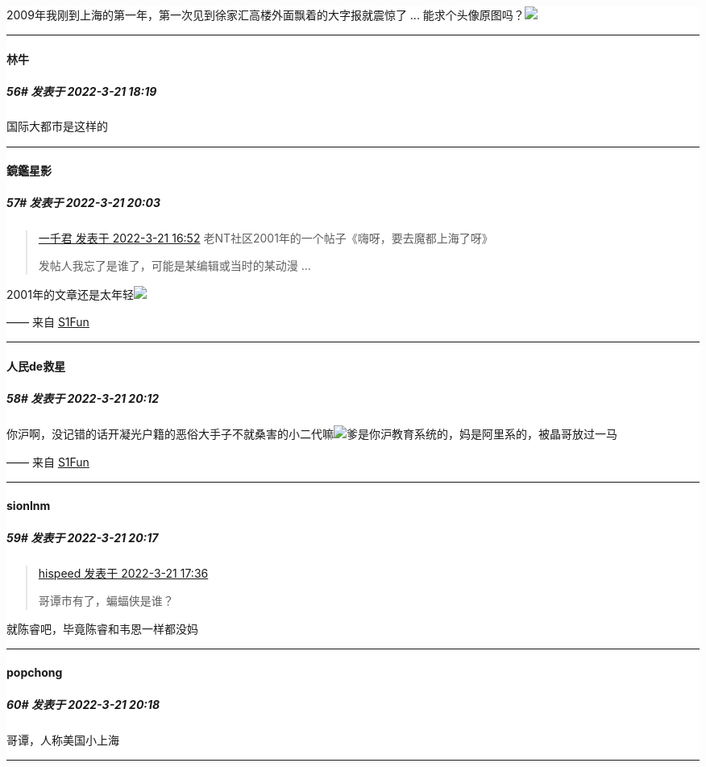 2009年我刚到上海的第一年，第一次见到徐家汇高楼外面飘着的大字报就震惊了 ...</blockquote>
能求个头像原图吗？<img src="https://static.saraba1st.com/image/smiley/face2017/041.png" referrerpolicy="no-referrer">

*****

####  林牛  
##### 56#       发表于 2022-3-21 18:19

国际大都市是这样的

*****

####  鏡鑑星影  
##### 57#       发表于 2022-3-21 20:03

<blockquote><a href="httphttps://bbs.saraba1st.com/2b/forum.php?mod=redirect&amp;goto=findpost&amp;pid=55130716&amp;ptid=2059173" target="_blank">一千君 发表于 2022-3-21 16:52</a>
老NT社区2001年的一个帖子《嗨呀，要去魔都上海了呀》

发帖人我忘了是谁了，可能是某编辑或当时的某动漫 ...</blockquote>
2001年的文章还是太年轻<img src="https://static.saraba1st.com/image/smiley/face2017/067.png" referrerpolicy="no-referrer">

—— 来自 [S1Fun](https://s1fun.koalcat.com)

*****

####  人民de救星  
##### 58#       发表于 2022-3-21 20:12

你沪啊，没记错的话开凝光户籍的恶俗大手子不就桑害的小二代嘛<img src="https://static.saraba1st.com/image/smiley/face2017/037.png" referrerpolicy="no-referrer">爹是你沪教育系统的，妈是阿里系的，被晶哥放过一马

—— 来自 [S1Fun](https://s1fun.koalcat.com)

*****

####  sionlnm  
##### 59#       发表于 2022-3-21 20:17

<blockquote><a href="httphttps://bbs.saraba1st.com/2b/forum.php?mod=redirect&amp;goto=findpost&amp;pid=55131224&amp;ptid=2059173" target="_blank">hispeed 发表于 2022-3-21 17:36</a>

哥谭市有了，蝙蝠侠是谁？</blockquote>
就陈睿吧，毕竟陈睿和韦恩一样都没妈

*****

####  popchong  
##### 60#       发表于 2022-3-21 20:18

哥谭，人称美国小上海



*****
